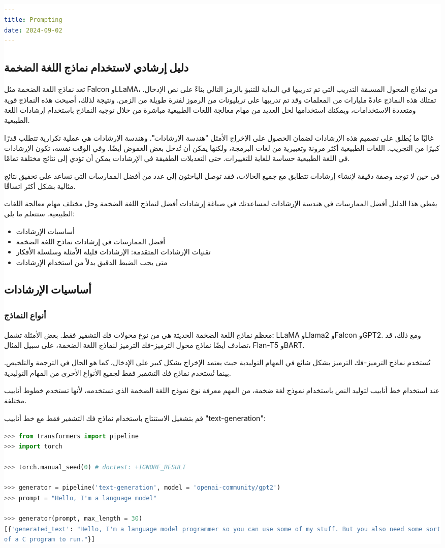 ```yaml
---
title: Prompting
date: 2024-09-02
---
```


## دليل إرشادي لاستخدام نماذج اللغة الضخمة

تعد نماذج اللغة الضخمة مثل Falcon وLLaMA، من نماذج المحول المسبقة التدريب التي تم تدريبها في البداية للتنبؤ بالرمز التالي بناءً على نص الإدخال. تمتلك هذه النماذج عادةً مليارات من المعلمات وقد تم تدريبها على تريليونات من الرموز لفترة طويلة من الزمن. ونتيجة لذلك، أصبحت هذه النماذج قوية ومتعددة الاستخدامات، ويمكنك استخدامها لحل العديد من مهام معالجة اللغات الطبيعية مباشرة من خلال توجيه النماذج باستخدام إرشادات اللغة الطبيعية.

غالبًا ما يُطلق على تصميم هذه الإرشادات لضمان الحصول على الإخراج الأمثل "هندسة الإرشادات". وهندسة الإرشادات هي عملية تكرارية تتطلب قدرًا كبيرًا من التجريب. اللغات الطبيعية أكثر مرونة وتعبيرية من لغات البرمجة، ولكنها يمكن أن تُدخل بعض الغموض أيضًا. وفي الوقت نفسه، تكون الإرشادات في اللغة الطبيعية حساسة للغاية للتغييرات. حتى التعديلات الطفيفة في الإرشادات يمكن أن تؤدي إلى نتائج مختلفة تمامًا.

في حين لا توجد وصفة دقيقة لإنشاء إرشادات تتطابق مع جميع الحالات، فقد توصل الباحثون إلى عدد من أفضل الممارسات التي تساعد على تحقيق نتائج مثالية بشكل أكثر اتساقًا.

يغطي هذا الدليل أفضل الممارسات في هندسة الإرشادات لمساعدتك في صياغة إرشادات أفضل لنماذج اللغة الضخمة وحل مختلف مهام معالجة اللغات الطبيعية. ستتعلم ما يلي:

- أساسيات الإرشادات
- أفضل الممارسات في إرشادات نماذج اللغة الضخمة
- تقنيات الإرشادات المتقدمة: الإرشادات قليلة الأمثلة وسلسلة الأفكار
- متى يجب الضبط الدقيق بدلاً من استخدام الإرشادات

## أساسيات الإرشادات

### أنواع النماذج

معظم نماذج اللغة الضخمة الحديثة هي من نوع محولات فك التشفير فقط. بعض الأمثلة تشمل: LLaMA وLlama2 وFalcon وGPT2. ومع ذلك، قد تصادف أيضًا نماذج محول الترميز-فك الترميز لنماذج اللغة الضخمة، على سبيل المثال، Flan-T5 وBART.

تُستخدم نماذج الترميز-فك الترميز بشكل شائع في المهام التوليدية حيث يعتمد الإخراج بشكل كبير على الإدخال، كما هو الحال في الترجمة والتلخيص. بينما تُستخدم نماذج فك التشفير فقط لجميع الأنواع الأخرى من المهام التوليدية.

عند استخدام خط أنابيب لتوليد النص باستخدام نموذج لغة ضخمة، من المهم معرفة نوع نموذج اللغة الضخمة الذي تستخدمه، لأنها تستخدم خطوط أنابيب مختلفة.

قم بتشغيل الاستنتاج باستخدام نماذج فك التشفير فقط مع خط أنابيب "text-generation":

```python
>>> from transformers import pipeline
>>> import torch

>>> torch.manual_seed(0) # doctest: +IGNORE_RESULT

>>> generator = pipeline('text-generation', model = 'openai-community/gpt2')
>>> prompt = "Hello, I'm a language model"

>>> generator(prompt, max_length = 30)
[{'generated_text': "Hello, I'm a language model programmer so you can use some of my stuff. But you also need some sort of a C program to run."}]
```
